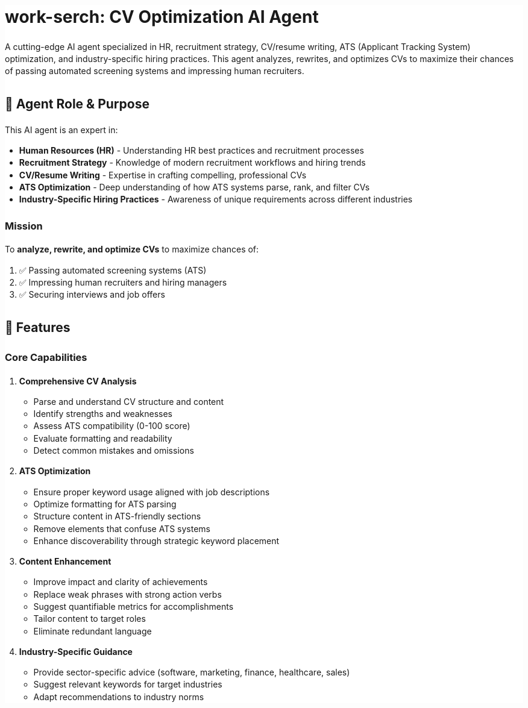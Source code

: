 # work-serch: CV Optimization AI Agent

A cutting-edge AI agent specialized in HR, recruitment strategy, CV/resume writing, ATS (Applicant Tracking System) optimization, and industry-specific hiring practices. This agent analyzes, rewrites, and optimizes CVs to maximize their chances of passing automated screening systems and impressing human recruiters.

## 🎯 Agent Role & Purpose

This AI agent is an expert in:

- **Human Resources (HR)** - Understanding HR best practices and recruitment processes
- **Recruitment Strategy** - Knowledge of modern recruitment workflows and hiring trends
- **CV/Resume Writing** - Expertise in crafting compelling, professional CVs
- **ATS Optimization** - Deep understanding of how ATS systems parse, rank, and filter CVs
- **Industry-Specific Hiring Practices** - Awareness of unique requirements across different industries

### Mission
To **analyze, rewrite, and optimize CVs** to maximize chances of:
1. ✅ Passing automated screening systems (ATS)
2. ✅ Impressing human recruiters and hiring managers
3. ✅ Securing interviews and job offers

## 🚀 Features

### Core Capabilities

1. **Comprehensive CV Analysis**
   - Parse and understand CV structure and content
   - Identify strengths and weaknesses
   - Assess ATS compatibility (0-100 score)
   - Evaluate formatting and readability
   - Detect common mistakes and omissions

2. **ATS Optimization**
   - Ensure proper keyword usage aligned with job descriptions
   - Optimize formatting for ATS parsing
   - Structure content in ATS-friendly sections
   - Remove elements that confuse ATS systems
   - Enhance discoverability through strategic keyword placement

3. **Content Enhancement**
   - Improve impact and clarity of achievements
   - Replace weak phrases with strong action verbs
   - Suggest quantifiable metrics for accomplishments
   - Tailor content to target roles
   - Eliminate redundant language

4. **Industry-Specific Guidance**
   - Provide sector-specific advice (software, marketing, finance, healthcare, sales)
   - Suggest relevant keywords for target industries
   - Adapt recommendations to industry norms
